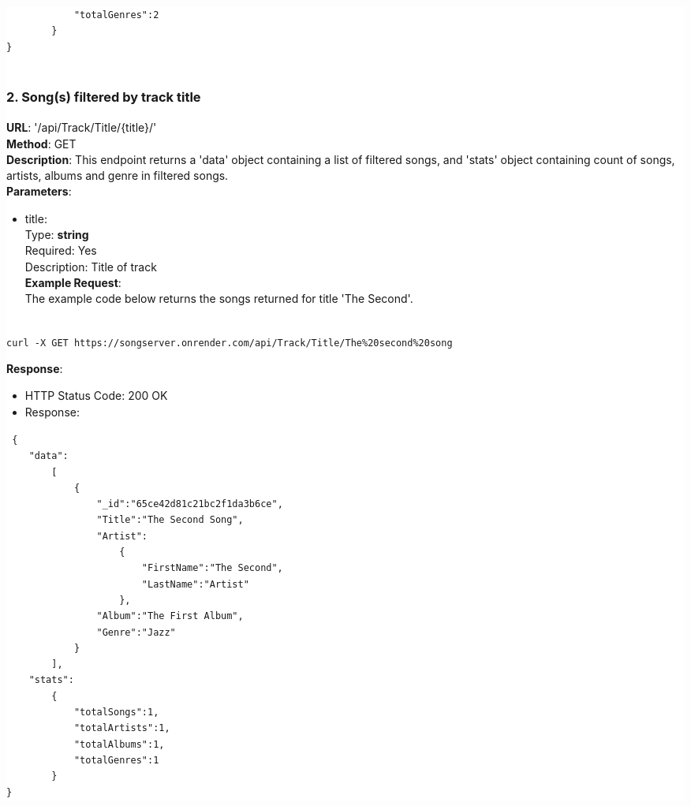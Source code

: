 ```
            "totalGenres":2
        }
}
  
```

### 2. Song(s) filtered by track title

**URL**: '/api/Track/Title/{title}/'<br>
**Method**: GET<br>
**Description**: This endpoint returns a 'data' object containing a list of filtered songs, and 'stats' object containing count of songs, artists, albums and genre in filtered songs.<br>
**Parameters**: <br>
- title:<br>
  Type: **string**<br>
  Required: Yes<br>
  Description: Title of track<br>
**Example Request**:<br>
The example code below returns the songs returned for title 'The Second'.

```

curl -X GET https://songserver.onrender.com/api/Track/Title/The%20second%20song

```
**Response**:<br>
- HTTP Status Code: 200 OK
- Response:
```
 {
    "data":
        [
            {
                "_id":"65ce42d81c21bc2f1da3b6ce",
                "Title":"The Second Song",
                "Artist":
                    {
                        "FirstName":"The Second",
                        "LastName":"Artist"
                    },
                "Album":"The First Album",
                "Genre":"Jazz"
            }
        ],
    "stats":
        {
            "totalSongs":1,
            "totalArtists":1,
            "totalAlbums":1,
            "totalGenres":1
        }
}

```
